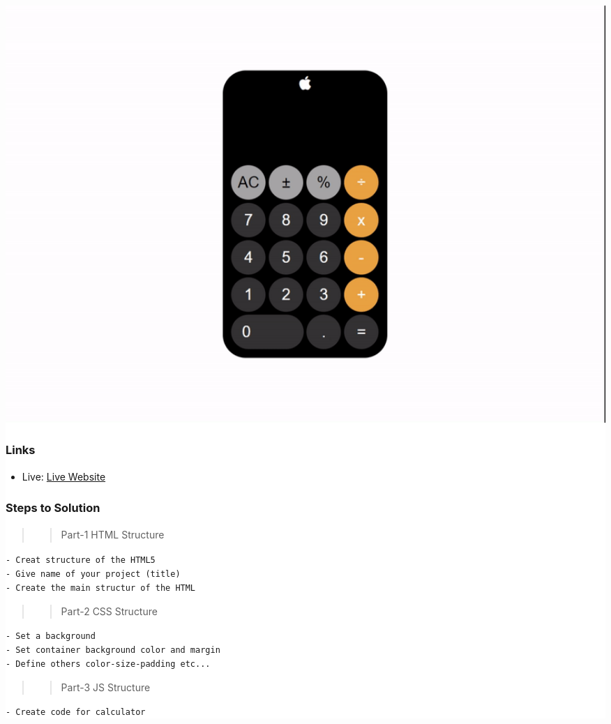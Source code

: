 <a href="https://sezginakgul.github.io/ios-calculator/"><img src="apple.gif" alt="screenshot" width="100%"></a>
</p>


### Links

- Live: [Live Website](https://sezginakgul.github.io/ios-calculator/)


### Steps to Solution

>>Part-1 HTML Structure

	- Creat structure of the HTML5
	- Give name of your project (title)
	- Create the main structur of the HTML

>>Part-2 CSS Structure
	
	- Set a background
	- Set container background color and margin
	- Define others color-size-padding etc...

>>Part-3 JS Structure
	
	- Create code for calculator
	